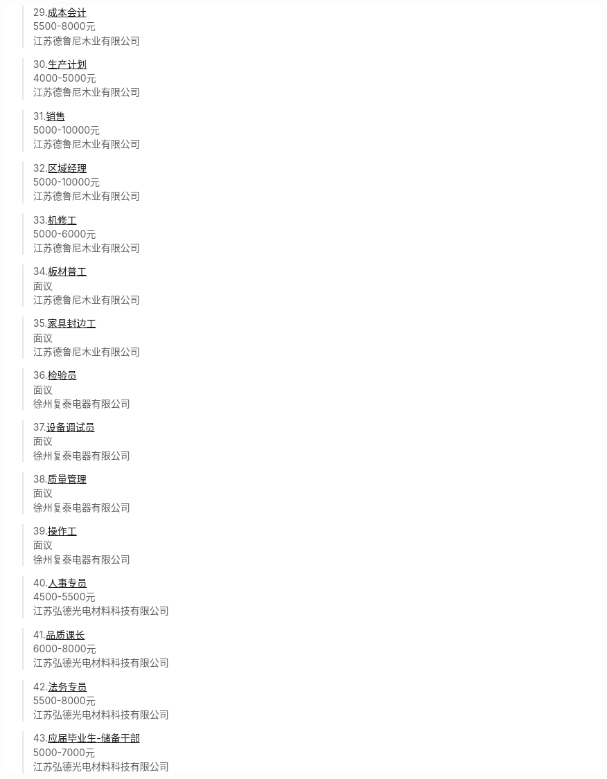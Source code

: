 >29.[成本会计](https://www.pzhr.com/job/16220.html)<br>
>5500-8000元<br>
>江苏德鲁尼木业有限公司

>30.[生产计划](https://www.pzhr.com/job/17489.html)<br>
>4000-5000元<br>
>江苏德鲁尼木业有限公司

>31.[销售](https://www.pzhr.com/job/15214.html)<br>
>5000-10000元<br>
>江苏德鲁尼木业有限公司

>32.[区域经理](https://www.pzhr.com/job/15120.html)<br>
>5000-10000元<br>
>江苏德鲁尼木业有限公司

>33.[机修工](https://www.pzhr.com/job/16171.html)<br>
>5000-6000元<br>
>江苏德鲁尼木业有限公司

>34.[板材普工](https://www.pzhr.com/job/17435.html)<br>
>面议<br>
>江苏德鲁尼木业有限公司

>35.[家具封边工](https://www.pzhr.com/job/17389.html)<br>
>面议<br>
>江苏德鲁尼木业有限公司

>36.[检验员](https://www.pzhr.com/job/5917.html)<br>
>面议<br>
>徐州复泰电器有限公司

>37.[设备调试员](https://www.pzhr.com/job/12411.html)<br>
>面议<br>
>徐州复泰电器有限公司

>38.[质量管理](https://www.pzhr.com/job/9343.html)<br>
>面议<br>
>徐州复泰电器有限公司

>39.[操作工](https://www.pzhr.com/job/5915.html)<br>
>面议<br>
>徐州复泰电器有限公司

>40.[人事专员](https://www.pzhr.com/job/17248.html)<br>
>4500-5500元<br>
>江苏弘德光电材料科技有限公司

>41.[品质课长](https://www.pzhr.com/job/16426.html)<br>
>6000-8000元<br>
>江苏弘德光电材料科技有限公司

>42.[法务专员](https://www.pzhr.com/job/17411.html)<br>
>5500-8000元<br>
>江苏弘德光电材料科技有限公司

>43.[应届毕业生-储备干部](https://www.pzhr.com/job/16684.html)<br>
>5000-7000元<br>
>江苏弘德光电材料科技有限公司
